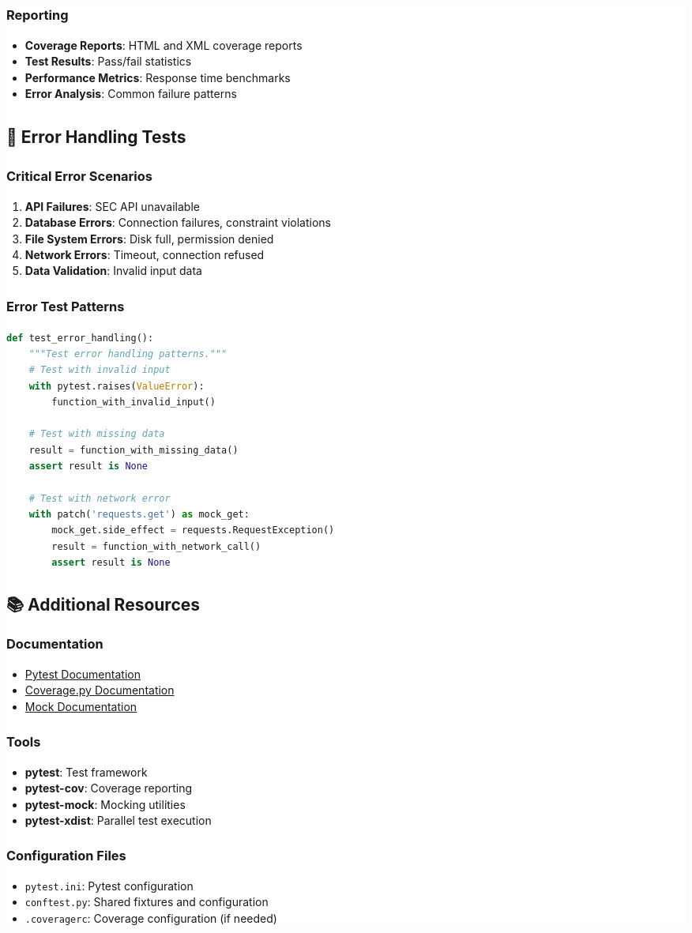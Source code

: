 ### Reporting
- **Coverage Reports**: HTML and XML coverage reports
- **Test Results**: Pass/fail statistics
- **Performance Metrics**: Response time benchmarks
- **Error Analysis**: Common failure patterns

## 🚨 Error Handling Tests

### Critical Error Scenarios
1. **API Failures**: SEC API unavailable
2. **Database Errors**: Connection failures, constraint violations
3. **File System Errors**: Disk full, permission denied
4. **Network Errors**: Timeout, connection refused
5. **Data Validation**: Invalid input data

### Error Test Patterns
```python
def test_error_handling():
    """Test error handling patterns."""
    # Test with invalid input
    with pytest.raises(ValueError):
        function_with_invalid_input()
    
    # Test with missing data
    result = function_with_missing_data()
    assert result is None
    
    # Test with network error
    with patch('requests.get') as mock_get:
        mock_get.side_effect = requests.RequestException()
        result = function_with_network_call()
        assert result is None
```

## 📚 Additional Resources

### Documentation
- [Pytest Documentation](https://docs.pytest.org/)
- [Coverage.py Documentation](https://coverage.readthedocs.io/)
- [Mock Documentation](https://docs.python.org/3/library/unittest.mock.html)

### Tools
- **pytest**: Test framework
- **pytest-cov**: Coverage reporting
- **pytest-mock**: Mocking utilities
- **pytest-xdist**: Parallel test execution

### Configuration Files
- `pytest.ini`: Pytest configuration
- `conftest.py`: Shared fixtures and configuration
- `.coveragerc`: Coverage configuration (if needed) 